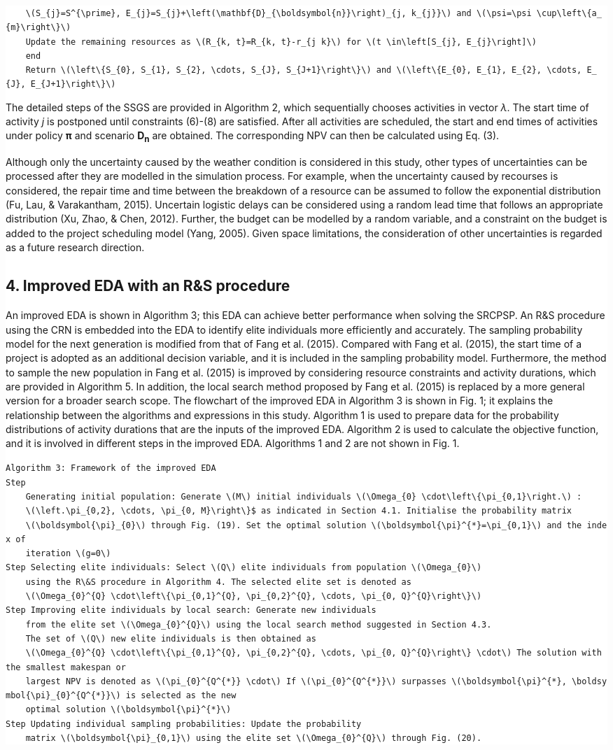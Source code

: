 ```
    \(S_{j}=S^{\prime}, E_{j}=S_{j}+\left(\mathbf{D}_{\boldsymbol{n}}\right)_{j, k_{j}}\) and \(\psi=\psi \cup\left\{a_{m}\right\}\)
    Update the remaining resources as \(R_{k, t}=R_{k, t}-r_{j k}\) for \(t \in\left[S_{j}, E_{j}\right]\)
    end
    Return \(\left\{S_{0}, S_{1}, S_{2}, \cdots, S_{J}, S_{J+1}\right\}\) and \(\left\{E_{0}, E_{1}, E_{2}, \cdots, E_{J}, E_{J+1}\right\}\)
```

The detailed steps of the SSGS are provided in Algorithm 2, which sequentially chooses activities in vector $\lambda$. The start time of activity $j$ is postponed until constraints (6)-(8) are satisfied. After all activities are scheduled, the start and end times of activities under policy $\boldsymbol{\pi}$ and scenario $\mathbf{D}_{\boldsymbol{n}}$ are obtained. The corresponding NPV can then be calculated using Eq. (3).

Although only the uncertainty caused by the weather condition is considered in this study, other types of uncertainties can be processed after they are modelled in the simulation process. For example, when the uncertainty caused by recourses is considered, the repair time and time between the breakdown of a resource can be assumed to follow the exponential distribution (Fu, Lau, \& Varakantham, 2015). Uncertain logistic delays can be considered using a random lead time that follows an appropriate distribution (Xu, Zhao, \& Chen, 2012). Further, the budget can be modelled by a random variable, and a constraint on the budget is added to the project scheduling model (Yang, 2005). Given space limitations, the consideration of other uncertainties is regarded as a future research direction.

## 4. Improved EDA with an R\&S procedure

An improved EDA is shown in Algorithm 3; this EDA can achieve better performance when solving the SRCPSP. An R\&S procedure using the CRN is embedded into the EDA to identify elite individuals more efficiently and accurately. The sampling probability model for the next generation is modified from that of Fang et al. (2015). Compared with Fang et al. (2015), the start time of a project is adopted as an additional decision variable, and it is included in the sampling probability model. Furthermore, the method to sample the new population in Fang et al. (2015) is improved by considering resource constraints and activity durations, which are provided in Algorithm 5. In addition, the local search method proposed by Fang et al. (2015) is replaced by a more general version for a broader search scope. The flowchart of the improved EDA in Algorithm 3 is shown in Fig. 1; it explains the relationship between the algorithms and expressions in this study. Algorithm 1 is used to prepare data for the probability distributions of activity durations that are the inputs of the improved EDA. Algorithm 2 is used to calculate the objective function, and it is involved in different steps in the improved EDA. Algorithms 1 and 2 are not shown in Fig. 1.

```
Algorithm 3: Framework of the improved EDA
Step
    Generating initial population: Generate \(M\) initial individuals \(\Omega_{0} \cdot\left\{\pi_{0,1}\right.\) :
    \(\left.\pi_{0,2}, \cdots, \pi_{0, M}\right\}$ as indicated in Section 4.1. Initialise the probability matrix
    \(\boldsymbol{\pi}_{0}\) through Fig. (19). Set the optimal solution \(\boldsymbol{\pi}^{*}=\pi_{0,1}\) and the index of
    iteration \(g=0\)
Step Selecting elite individuals: Select \(Q\) elite individuals from population \(\Omega_{0}\)
    using the R\&S procedure in Algorithm 4. The selected elite set is denoted as
    \(\Omega_{0}^{Q} \cdot\left\{\pi_{0,1}^{Q}, \pi_{0,2}^{Q}, \cdots, \pi_{0, Q}^{Q}\right\}\)
Step Improving elite individuals by local search: Generate new individuals
    from the elite set \(\Omega_{0}^{Q}\) using the local search method suggested in Section 4.3.
    The set of \(Q\) new elite individuals is then obtained as
    \(\Omega_{0}^{Q} \cdot\left\{\pi_{0,1}^{Q}, \pi_{0,2}^{Q}, \cdots, \pi_{0, Q}^{Q}\right\} \cdot\) The solution with the smallest makespan or
    largest NPV is denoted as \(\pi_{0}^{Q^{*}} \cdot\) If \(\pi_{0}^{Q^{*}}\) surpasses \(\boldsymbol{\pi}^{*}, \boldsymbol{\pi}_{0}^{Q^{*}}\) is selected as the new
    optimal solution \(\boldsymbol{\pi}^{*}\)
Step Updating individual sampling probabilities: Update the probability
    matrix \(\boldsymbol{\pi}_{0,1}\) using the elite set \(\Omega_{0}^{Q}\) through Fig. (20).
```

[^0]:    a Corresponding author.